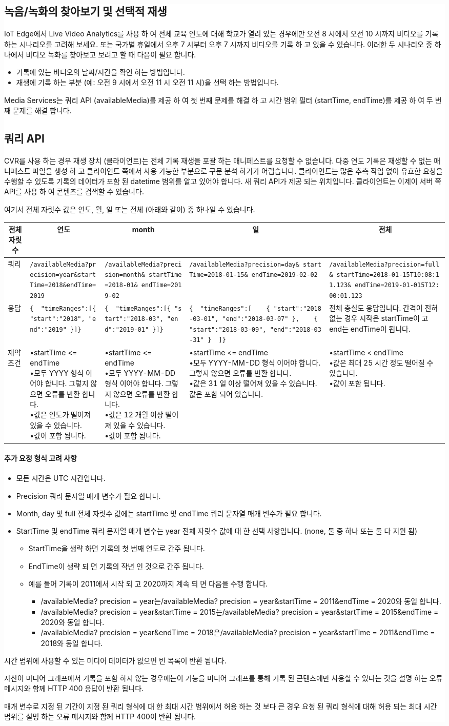 ## <a name="browsing-and-selective-playback-of-recordings"></a>녹음/녹화의 찾아보기 및 선택적 재생  

IoT Edge에서 Live Video Analytics를 사용 하 여 전체 교육 연도에 대해 학교가 열려 있는 경우에만 오전 8 시에서 오전 10 시까지 비디오를 기록 하는 시나리오를 고려해 보세요. 또는 국가별 휴일에서 오후 7 시부터 오후 7 시까지 비디오를 기록 하 고 있을 수 있습니다. 이러한 두 시나리오 중 하나에서 비디오 녹화를 찾아보고 보려고 할 때 다음이 필요 합니다.

* 기록에 있는 비디오의 날짜/시간을 확인 하는 방법입니다.
* 재생에 기록 하는 부분 (예: 오전 9 시에서 오전 11 시 오전 11 시)을 선택 하는 방법입니다.

Media Services는 쿼리 API (availableMedia)를 제공 하 여 첫 번째 문제를 해결 하 고 시간 범위 필터 (startTime, endTime)를 제공 하 여 두 번째 문제를 해결 합니다.

## <a name="query-api"></a>쿼리 API 

CVR를 사용 하는 경우 재생 장치 (클라이언트)는 전체 기록 재생을 포괄 하는 매니페스트를 요청할 수 없습니다.  다중 연도 기록은 재생할 수 없는 매니페스트 파일을 생성 하 고 클라이언트 쪽에서 사용 가능한 부분으로 구문 분석 하기가 어렵습니다.  클라이언트는 많은 추측 작업 없이 유효한 요청을 수행할 수 있도록 기록의 데이터가 포함 된 datetime 범위를 알고 있어야 합니다. 새 쿼리 API가 제공 되는 위치입니다. 클라이언트는 이제이 서버 쪽 API를 사용 하 여 콘텐츠를 검색할 수 있습니다.

여기서 전체 자릿수 값은 연도, 월, 일 또는 전체 (아래와 같이) 중 하나일 수 있습니다. 

|전체 자릿수|연도|month|일|전체|
|---|---|---|---|---|
|쿼리|`/availableMedia?precision=year&startTime=2018&endTime=2019`|`/availableMedia?precision=month& startTime=2018-01& endTime=2019-02`|`/availableMedia?precision=day& startTime=2018-01-15& endTime=2019-02-02`|`/availableMedia?precision=full& startTime=2018-01-15T10:08:11.123& endTime=2019-01-015T12:00:01.123`|
|응답|`{  "timeRanges":[{ "start":"2018", "end":"2019" }]}`|`{  "timeRanges":[{ "start":"2018-03", "end":"2019-01" }]}`|`{  "timeRanges":[    { "start":"2018-03-01", "end":"2018-03-07" },    { "start":"2018-03-09", "end":"2018-03-31" }  ]}`|전체 충실도 응답입니다. 간격이 전혀 없는 경우 시작은 startTime이 고 end는 endTime이 됩니다.|
|제약 조건|&#x2022;startTime <= endTime<br/>&#x2022;모두 YYYY 형식 이어야 합니다. 그렇지 않으면 오류를 반환 합니다.<br/>&#x2022;값은 연도가 떨어져 있을 수 있습니다.<br/>&#x2022;값이 포함 됩니다.|&#x2022;startTime <= endTime<br/>&#x2022;모두 YYYY-MM-DD 형식 이어야 합니다. 그렇지 않으면 오류를 반환 합니다.<br/>&#x2022;값은 12 개월 이상 떨어져 있을 수 있습니다.<br/>&#x2022;값이 포함 됩니다.|&#x2022;startTime <= endTime<br/>&#x2022;모두 YYYY-MM-DD 형식 이어야 합니다. 그렇지 않으면 오류를 반환 합니다.<br/>&#x2022;값은 31 일 이상 떨어져 있을 수 있습니다.<br/>값은 포함 되어 있습니다.|&#x2022;startTime < endTime<br/>&#x2022;값은 최대 25 시간 정도 떨어질 수 있습니다.<br/>&#x2022;값이 포함 됩니다.|

#### <a name="additional-request-format-considerations"></a>추가 요청 형식 고려 사항

* 모든 시간은 UTC 시간입니다.
* Precision 쿼리 문자열 매개 변수가 필요 합니다.  
* Month, day 및 full 전체 자릿수 값에는 startTime 및 endTime 쿼리 문자열 매개 변수가 필요 합니다.  
* StartTime 및 endTime 쿼리 문자열 매개 변수는 year 전체 자릿수 값에 대 한 선택 사항입니다. (none, 둘 중 하나 또는 둘 다 지원 됨)  

    * StartTime을 생략 하면 기록의 첫 번째 연도로 간주 됩니다.
    * EndTime이 생략 되 면 기록의 작년 인 것으로 간주 됩니다.
    * 예를 들어 기록이 2011에서 시작 되 고 2020까지 계속 되 면 다음을 수행 합니다.

        * /availableMedia? precision = year는/availableMedia? precision = year&startTime = 2011&endTime = 2020와 동일 합니다.
        * /availableMedia? precision = year&startTime = 2015는/availableMedia? precision = year&startTime = 2015&endTime = 2020와 동일 합니다.
        * /availableMedia? precision = year&endTime = 2018은/availableMedia? precision = year&startTime = 2011&endTime = 2018와 동일 합니다.

시간 범위에 사용할 수 있는 미디어 데이터가 없으면 빈 목록이 반환 됩니다.

자산이 미디어 그래프에서 기록을 포함 하지 않는 경우에는이 기능을 미디어 그래프를 통해 기록 된 콘텐츠에만 사용할 수 있다는 것을 설명 하는 오류 메시지와 함께 HTTP 400 응답이 반환 됩니다.

매개 변수로 지정 된 기간이 지정 된 쿼리 형식에 대 한 최대 시간 범위에서 허용 하는 것 보다 큰 경우 요청 된 쿼리 형식에 대해 허용 되는 최대 시간 범위를 설명 하는 오류 메시지와 함께 HTTP 400이 반환 됩니다.
